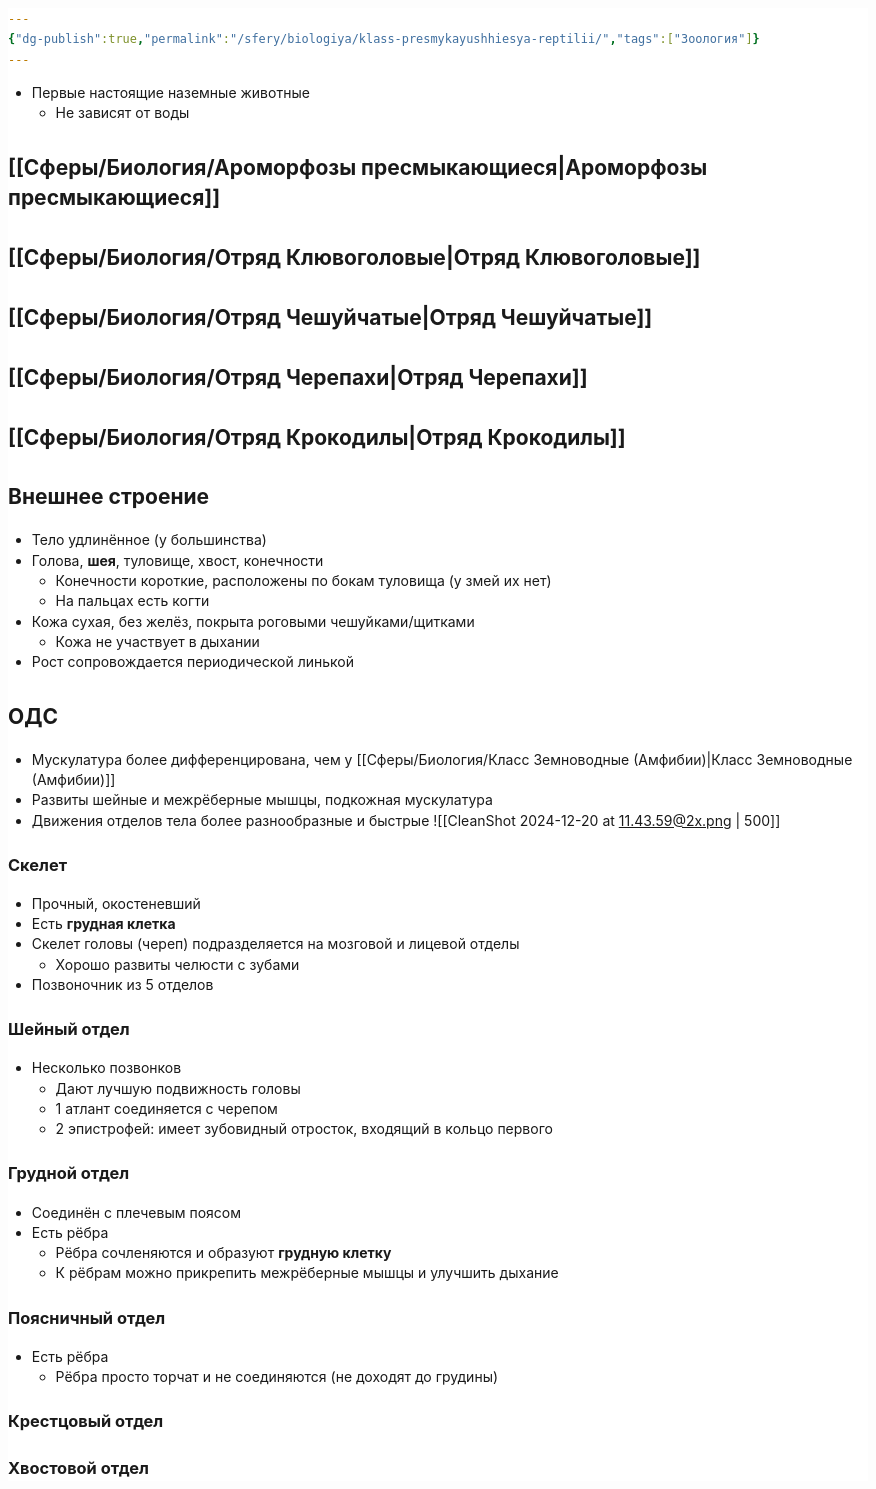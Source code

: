 ```yaml
---
{"dg-publish":true,"permalink":"/sfery/biologiya/klass-presmykayushhiesya-reptilii/","tags":["Зоология"]}
---
```


- Первые настоящие наземные животные
	- Не зависят от воды
## [[Сферы/Биология/Ароморфозы пресмыкающиеся\|Ароморфозы пресмыкающиеся]]
## [[Сферы/Биология/Отряд Клювоголовые\|Отряд Клювоголовые]]
## [[Сферы/Биология/Отряд Чешуйчатые\|Отряд Чешуйчатые]]
## [[Сферы/Биология/Отряд Черепахи\|Отряд Черепахи]]
## [[Сферы/Биология/Отряд Крокодилы\|Отряд Крокодилы]]
## Внешнее строение
- Тело удлинённое (у большинства)
- Голова, **шея**, туловище, хвост, конечности
	- Конечности короткие, расположены по бокам туловища (у змей их нет)
	- На пальцах есть когти 
- Кожа сухая, без желёз, покрыта роговыми чешуйками/щитками
	- Кожа не участвует в дыхании
- Рост сопровождается периодической линькой
## ОДС
- Мускулатура более дифференцирована, чем у [[Сферы/Биология/Класс Земноводные (Амфибии)\|Класс Земноводные (Амфибии)]]
- Развиты шейные и межрёберные мышцы, подкожная мускулатура 
- Движения отделов тела более разнообразные и быстрые
![[CleanShot 2024-12-20 at 11.43.59@2x.png \| 500]]
### Скелет
- Прочный, окостеневший
- Есть **грудная клетка** 
- Скелет головы (череп) подразделяется на мозговой и лицевой отделы
	- Хорошо развиты челюсти с зубами 
- Позвоночник из 5 отделов
### Шейный отдел
- Несколько позвонков
	- Дают лучшую подвижность головы
	- 1 атлант соединяется с черепом
	- 2 эпистрофей: имеет зубовидный отросток, входящий в кольцо первого 
### Грудной отдел
- Соединён с плечевым поясом 
- Есть рёбра
	- Рёбра сочленяются и образуют **грудную клетку**
	- К рёбрам можно прикрепить межрёберные мышцы и улучшить дыхание 
### Поясничный отдел
- Есть рёбра
	- Рёбра просто торчат и не соединяются (не доходят до грудины)
### Крестцовый отдел
### Хвостовой отдел 